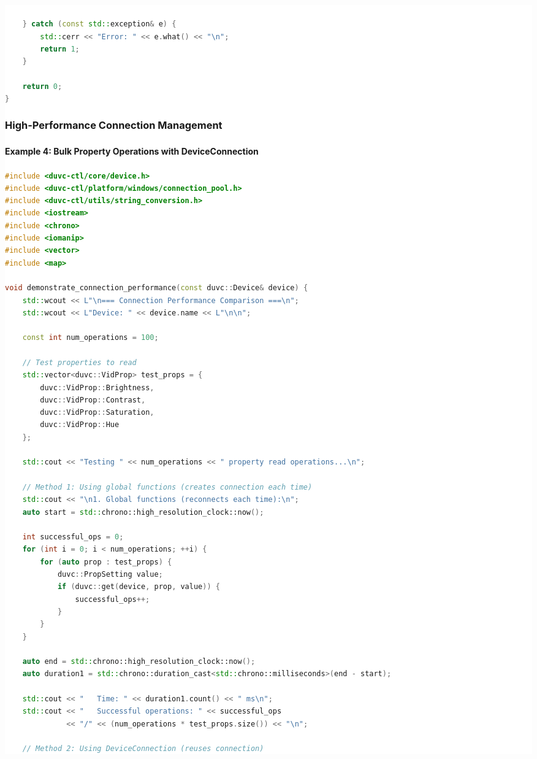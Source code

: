 ```cpp
        
    } catch (const std::exception& e) {
        std::cerr << "Error: " << e.what() << "\n";
        return 1;
    }
    
    return 0;
}
```


### High-Performance Connection Management

#### Example 4: Bulk Property Operations with DeviceConnection

```cpp
#include <duvc-ctl/core/device.h>
#include <duvc-ctl/platform/windows/connection_pool.h>
#include <duvc-ctl/utils/string_conversion.h>
#include <iostream>
#include <chrono>
#include <iomanip>
#include <vector>
#include <map>

void demonstrate_connection_performance(const duvc::Device& device) {
    std::wcout << L"\n=== Connection Performance Comparison ===\n";
    std::wcout << L"Device: " << device.name << L"\n\n";
    
    const int num_operations = 100;
    
    // Test properties to read
    std::vector<duvc::VidProp> test_props = {
        duvc::VidProp::Brightness,
        duvc::VidProp::Contrast,
        duvc::VidProp::Saturation,
        duvc::VidProp::Hue
    };
    
    std::cout << "Testing " << num_operations << " property read operations...\n";
    
    // Method 1: Using global functions (creates connection each time)
    std::cout << "\n1. Global functions (reconnects each time):\n";
    auto start = std::chrono::high_resolution_clock::now();
    
    int successful_ops = 0;
    for (int i = 0; i < num_operations; ++i) {
        for (auto prop : test_props) {
            duvc::PropSetting value;
            if (duvc::get(device, prop, value)) {
                successful_ops++;
            }
        }
    }
    
    auto end = std::chrono::high_resolution_clock::now();
    auto duration1 = std::chrono::duration_cast<std::chrono::milliseconds>(end - start);
    
    std::cout << "   Time: " << duration1.count() << " ms\n";
    std::cout << "   Successful operations: " << successful_ops 
              << "/" << (num_operations * test_props.size()) << "\n";
    
    // Method 2: Using DeviceConnection (reuses connection)
```